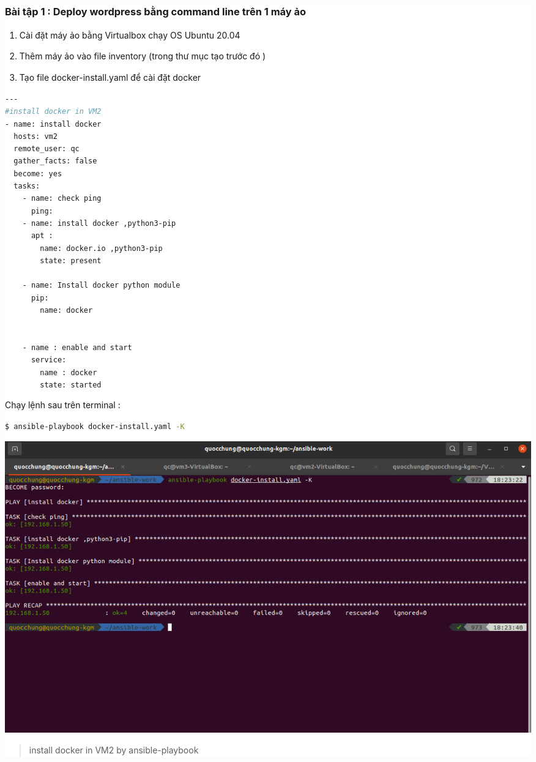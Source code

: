 ### Bài tập 1 : Deploy wordpress bằng command line trên 1 máy ảo 

1. Cài đặt máy ảo bằng Virtualbox chạy OS Ubuntu 20.04
2. Thêm máy ảo vào file inventory (trong thư mục tạo trước đó )

3. Tạo file docker-install.yaml để cài đặt docker 
```sh
---
#install docker in VM2
- name: install docker 
  hosts: vm2
  remote_user: qc   
  gather_facts: false
  become: yes
  tasks:
    - name: check ping
      ping:
    - name: install docker ,python3-pip
      apt : 
        name: docker.io ,python3-pip
        state: present
      
    - name: Install docker python module
      pip:
        name: docker


    - name : enable and start
      service:
        name : docker
        state: started

```
Chạy lệnh sau trên terminal :
```sh
$ ansible-playbook docker-install.yaml -K
```

![alt text](https://github.com/qc-kgm/Viettel-Cloud/blob/main/images/install-docker.png "")
> install docker in VM2 by ansible-playbook